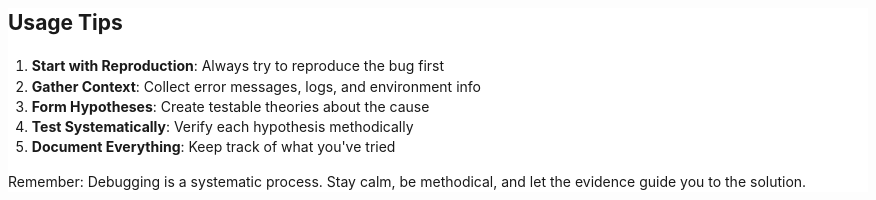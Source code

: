 ## Usage Tips

1. **Start with Reproduction**: Always try to reproduce the bug first
2. **Gather Context**: Collect error messages, logs, and environment info
3. **Form Hypotheses**: Create testable theories about the cause
4. **Test Systematically**: Verify each hypothesis methodically
5. **Document Everything**: Keep track of what you've tried

Remember: Debugging is a systematic process. Stay calm, be methodical, and let the evidence guide you to the solution.